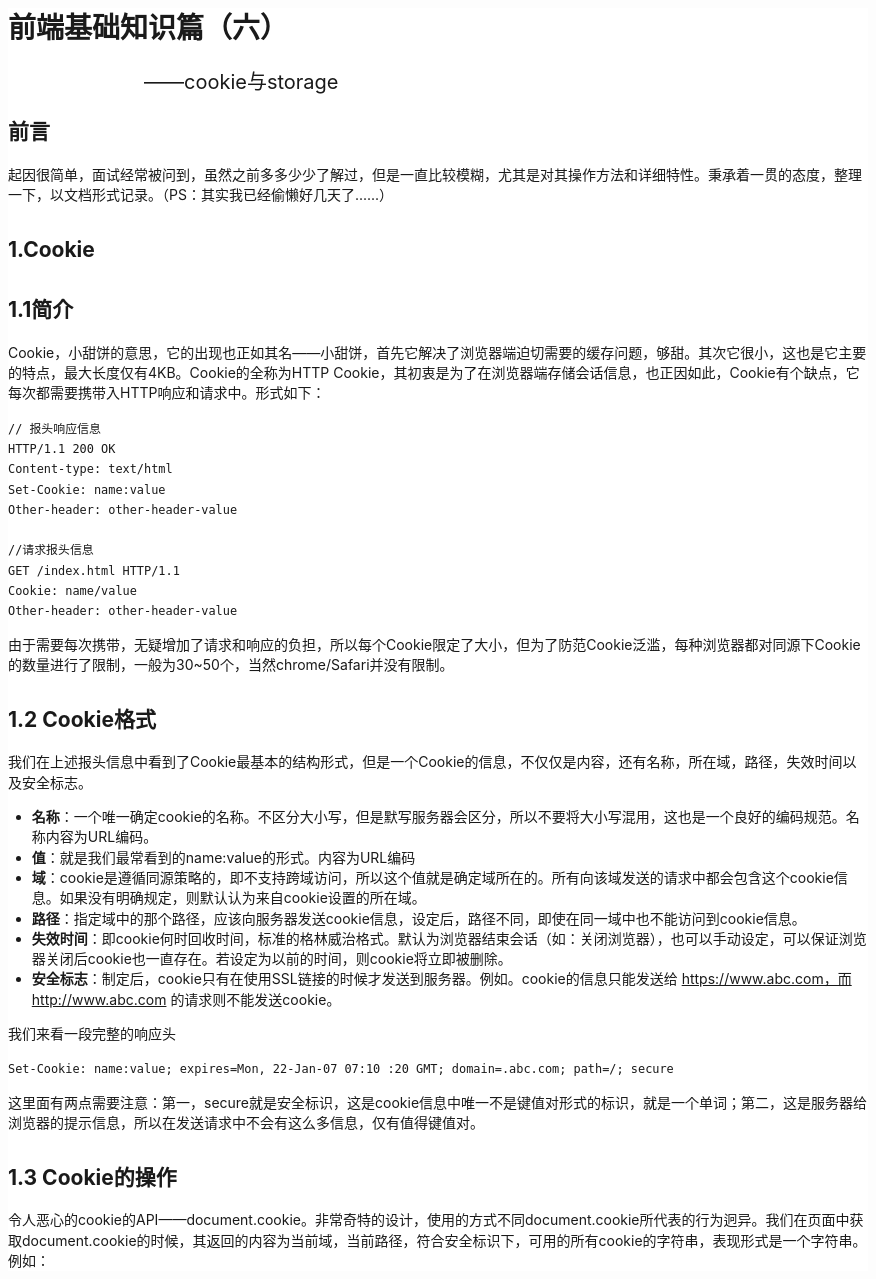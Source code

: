 # 前端基础知识篇（六）
<span style="position: absolute; left: 160px; font-size:20px;">——cookie与storage</span><br />

## 前言
 起因很简单，面试经常被问到，虽然之前多多少少了解过，但是一直比较模糊，尤其是对其操作方法和详细特性。秉承着一贯的态度，整理一下，以文档形式记录。（PS：其实我已经偷懒好几天了......）

## 1.Cookie

## 1.1简介
Cookie，小甜饼的意思，它的出现也正如其名——小甜饼，首先它解决了浏览器端迫切需要的缓存问题，够甜。其次它很小，这也是它主要的特点，最大长度仅有4KB。Cookie的全称为HTTP Cookie，其初衷是为了在浏览器端存储会话信息，也正因如此，Cookie有个缺点，它每次都需要携带入HTTP响应和请求中。形式如下：
    
    // 报头响应信息
    HTTP/1.1 200 OK
    Content-type: text/html
    Set-Cookie: name:value
    Other-header: other-header-value
    
    //请求报头信息
    GET /index.html HTTP/1.1
    Cookie: name/value
    Other-header: other-header-value

由于需要每次携带，无疑增加了请求和响应的负担，所以每个Cookie限定了大小，但为了防范Cookie泛滥，每种浏览器都对同源下Cookie的数量进行了限制，一般为30~50个，当然chrome/Safari并没有限制。

## 1.2 Cookie格式
我们在上述报头信息中看到了Cookie最基本的结构形式，但是一个Cookie的信息，不仅仅是内容，还有名称，所在域，路径，失效时间以及安全标志。

- **名称**：一个唯一确定cookie的名称。不区分大小写，但是默写服务器会区分，所以不要将大小写混用，这也是一个良好的编码规范。名称内容为URL编码。
- **值**：就是我们最常看到的name:value的形式。内容为URL编码
- **域**：cookie是遵循同源策略的，即不支持跨域访问，所以这个值就是确定域所在的。所有向该域发送的请求中都会包含这个cookie信息。如果没有明确规定，则默认认为来自cookie设置的所在域。
- **路径**：指定域中的那个路径，应该向服务器发送cookie信息，设定后，路径不同，即使在同一域中也不能访问到cookie信息。
- **失效时间**：即cookie何时回收时间，标准的格林威治格式。默认为浏览器结束会话（如：关闭浏览器），也可以手动设定，可以保证浏览器关闭后cookie也一直存在。若设定为以前的时间，则cookie将立即被删除。
- **安全标志**：制定后，cookie只有在使用SSL链接的时候才发送到服务器。例如。cookie的信息只能发送给 https://www.abc.com，而 http://www.abc.com 的请求则不能发送cookie。

我们来看一段完整的响应头

    Set-Cookie: name:value; expires=Mon, 22-Jan-07 07:10 :20 GMT; domain=.abc.com; path=/; secure

这里面有两点需要注意：第一，secure就是安全标识，这是cookie信息中唯一不是键值对形式的标识，就是一个单词；第二，这是服务器给浏览器的提示信息，所以在发送请求中不会有这么多信息，仅有值得键值对。

## 1.3 Cookie的操作
令人恶心的cookie的API——document.cookie。非常奇特的设计，使用的方式不同document.cookie所代表的行为迥异。我们在页面中获取document.cookie的时候，其返回的内容为当前域，当前路径，符合安全标识下，可用的所有cookie的字符串，表现形式是一个字符串。例如：
    